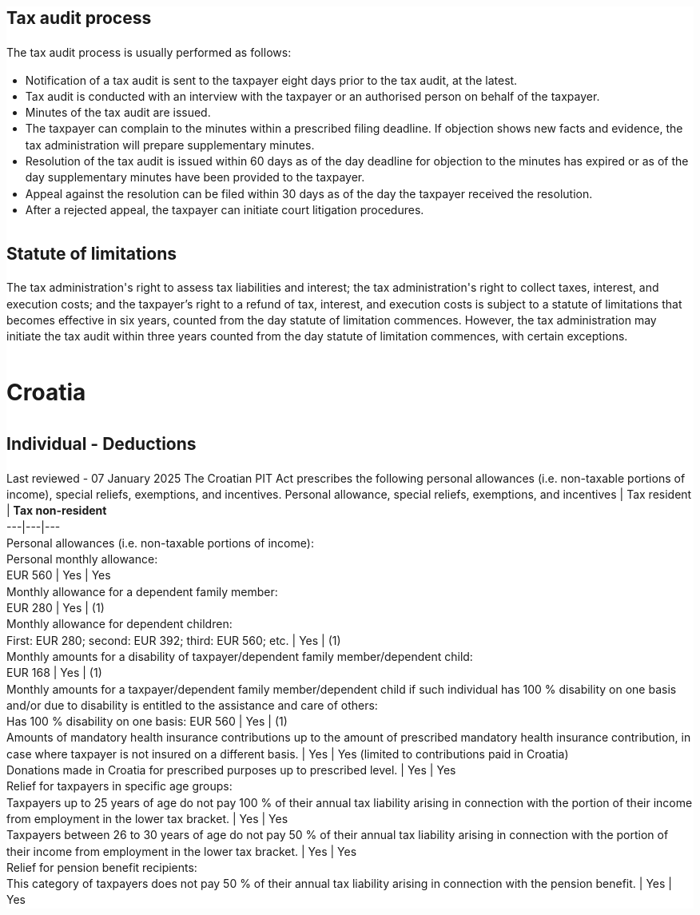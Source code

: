 
## Tax audit process
The tax audit process is usually performed as follows:
  * Notification of a tax audit is sent to the taxpayer eight days prior to the tax audit, at the latest.
  * Tax audit is conducted with an interview with the taxpayer or an authorised person on behalf of the taxpayer.
  * Minutes of the tax audit are issued.
  * The taxpayer can complain to the minutes within a prescribed filing deadline. If objection shows new facts and evidence, the tax administration will prepare supplementary minutes.
  * Resolution of the tax audit is issued within 60 days as of the day deadline for objection to the minutes has expired or as of the day supplementary minutes have been provided to the taxpayer.
  * Appeal against the resolution can be filed within 30 days as of the day the taxpayer received the resolution.
  * After a rejected appeal, the taxpayer can initiate court litigation procedures.


## Statute of limitations
The tax administration's right to assess tax liabilities and interest; the tax administration's right to collect taxes, interest, and execution costs; and the taxpayer’s right to a refund of tax, interest, and execution costs is subject to a statute of limitations that becomes effective in six years, counted from the day statute of limitation commences. However, the tax administration may initiate the tax audit within three years counted from the day statute of limitation commences, with certain exceptions. 


# Croatia
## Individual - Deductions
Last reviewed - 07 January 2025
The Croatian PIT Act prescribes the following personal allowances (i.e. non-taxable portions of income), special reliefs, exemptions, and incentives.
Personal allowance, special reliefs, exemptions, and incentives | Tax resident | **Tax non-resident**  
---|---|---  
Personal allowances (i.e. non-taxable portions of income):  
Personal monthly allowance:  
EUR 560 | Yes | Yes  
Monthly allowance for a dependent family member:  
EUR 280 | Yes | (1)  
Monthly allowance for dependent children:  
First: EUR 280; second: EUR 392; third: EUR 560; etc. | Yes | (1)  
Monthly amounts for a disability of taxpayer/dependent family member/dependent child:  
EUR 168 | Yes | (1)  
Monthly amounts for a taxpayer/dependent family member/dependent child if such individual has 100 % disability on one basis and/or due to disability is entitled to the assistance and care of others:  
Has 100 % disability on one basis: EUR 560 | Yes | (1)  
Amounts of mandatory health insurance contributions up to the amount of prescribed mandatory health insurance contribution, in case where taxpayer is not insured on a different basis. | Yes | Yes (limited to contributions paid in Croatia)  
Donations made in Croatia for prescribed purposes up to prescribed level. | Yes | Yes  
Relief for taxpayers in specific age groups:  
Taxpayers up to 25 years of age do not pay 100 % of their annual tax liability arising in connection with the portion of their income from employment in the lower tax bracket. | Yes | Yes  
Taxpayers between 26 to 30 years of age do not pay 50 % of their annual tax liability arising in connection with the portion of their income from employment in the lower tax bracket. | Yes | Yes  
Relief for pension benefit recipients:  
This category of taxpayers does not pay 50 % of their annual tax liability arising in connection with the pension benefit. | Yes | Yes  